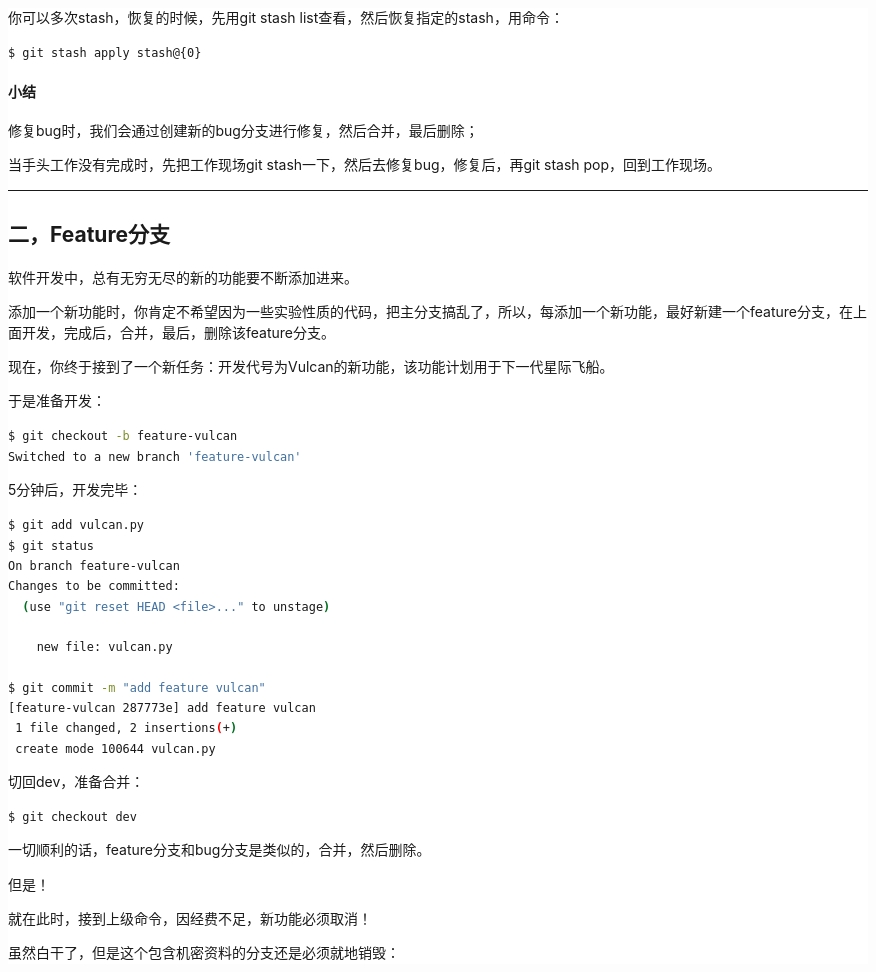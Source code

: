 你可以多次stash，恢复的时候，先用git stash list查看，然后恢复指定的stash，用命令：

```bash
$ git stash apply stash@{0}
```

#### 小结

修复bug时，我们会通过创建新的bug分支进行修复，然后合并，最后删除；

当手头工作没有完成时，先把工作现场git stash一下，然后去修复bug，修复后，再git stash pop，回到工作现场。

---

## 二，Feature分支

软件开发中，总有无穷无尽的新的功能要不断添加进来。

添加一个新功能时，你肯定不希望因为一些实验性质的代码，把主分支搞乱了，所以，每添加一个新功能，最好新建一个feature分支，在上面开发，完成后，合并，最后，删除该feature分支。

现在，你终于接到了一个新任务：开发代号为Vulcan的新功能，该功能计划用于下一代星际飞船。

于是准备开发：

```bash
$ git checkout -b feature-vulcan
Switched to a new branch 'feature-vulcan'
```

5分钟后，开发完毕：

```bash
$ git add vulcan.py
$ git status
On branch feature-vulcan
Changes to be committed:
  (use "git reset HEAD <file>..." to unstage)

    new file: vulcan.py

$ git commit -m "add feature vulcan"
[feature-vulcan 287773e] add feature vulcan
 1 file changed, 2 insertions(+)
 create mode 100644 vulcan.py
```

切回dev，准备合并：

```bash
$ git checkout dev
```

一切顺利的话，feature分支和bug分支是类似的，合并，然后删除。

但是！

就在此时，接到上级命令，因经费不足，新功能必须取消！

虽然白干了，但是这个包含机密资料的分支还是必须就地销毁：
